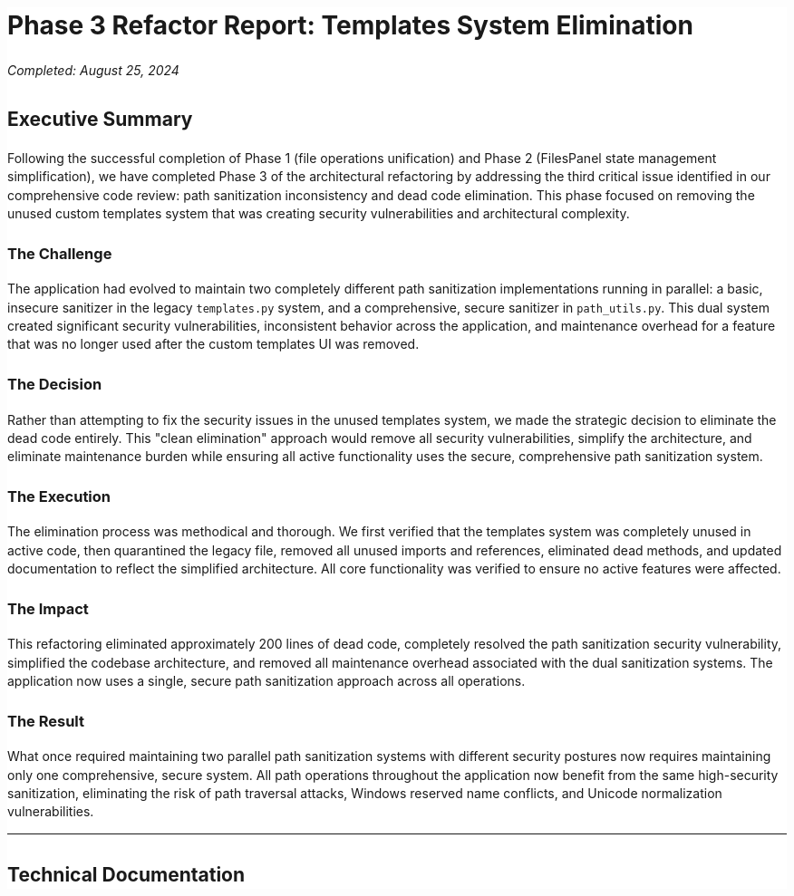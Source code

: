 # Phase 3 Refactor Report: Templates System Elimination

*Completed: August 25, 2024*

## Executive Summary

Following the successful completion of Phase 1 (file operations unification) and Phase 2 (FilesPanel state management simplification), we have completed Phase 3 of the architectural refactoring by addressing the third critical issue identified in our comprehensive code review: path sanitization inconsistency and dead code elimination. This phase focused on removing the unused custom templates system that was creating security vulnerabilities and architectural complexity.

### The Challenge

The application had evolved to maintain two completely different path sanitization implementations running in parallel: a basic, insecure sanitizer in the legacy `templates.py` system, and a comprehensive, secure sanitizer in `path_utils.py`. This dual system created significant security vulnerabilities, inconsistent behavior across the application, and maintenance overhead for a feature that was no longer used after the custom templates UI was removed.

### The Decision

Rather than attempting to fix the security issues in the unused templates system, we made the strategic decision to eliminate the dead code entirely. This "clean elimination" approach would remove all security vulnerabilities, simplify the architecture, and eliminate maintenance burden while ensuring all active functionality uses the secure, comprehensive path sanitization system.

### The Execution

The elimination process was methodical and thorough. We first verified that the templates system was completely unused in active code, then quarantined the legacy file, removed all unused imports and references, eliminated dead methods, and updated documentation to reflect the simplified architecture. All core functionality was verified to ensure no active features were affected.

### The Impact

This refactoring eliminated approximately 200 lines of dead code, completely resolved the path sanitization security vulnerability, simplified the codebase architecture, and removed all maintenance overhead associated with the dual sanitization systems. The application now uses a single, secure path sanitization approach across all operations.

### The Result

What once required maintaining two parallel path sanitization systems with different security postures now requires maintaining only one comprehensive, secure system. All path operations throughout the application now benefit from the same high-security sanitization, eliminating the risk of path traversal attacks, Windows reserved name conflicts, and Unicode normalization vulnerabilities.

---

## Technical Documentation
